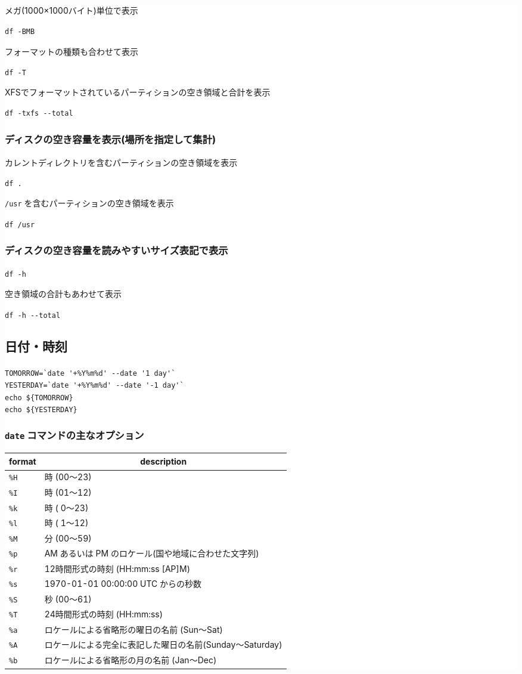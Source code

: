 メガ(1000×1000バイト)単位で表示
```shell
df -BMB
```
フォーマットの種類も合わせて表示
```shell
df -T
```
XFSでフォーマットされているパーティションの空き領域と合計を表示
```shell
df -txfs --total
```
### ディスクの空き容量を表示(場所を指定して集計)
カレントディレクトリを含むパーティションの空き領域を表示
```shell
df .
```
`/usr` を含むパーティションの空き領域を表示
```shell
df /usr
```

### ディスクの空き容量を読みやすいサイズ表記で表示
```shell
df -h
```
空き領域の合計もあわせて表示
```shell
df -h --total
```

## 日付・時刻

```shell
TOMORROW=`date '+%Y%m%d' --date '1 day'`
YESTERDAY=`date '+%Y%m%d' --date '-1 day'`
echo ${TOMORROW}
echo ${YESTERDAY}
```
### `date` コマンドの主なオプション

|format|description|
|---|---|
|`%H`|時 (00～23)|
|`%I`|時 (01～12)|
|`%k`|時 ( 0～23)|
|`%l`|時 ( 1～12)|
|`%M`|分 (00～59)|
|`%p`|AM あるいは PM のロケール(国や地域に合わせた文字列)|
|`%r`|12時間形式の時刻 (HH:mm:ss [AP]M)|
|`%s`|1970-01-01 00:00:00 UTC からの秒数|
|`%S`|秒 (00～61)|
|`%T`|24時間形式の時刻 (HH:mm:ss)|
|`%a`|ロケールによる省略形の曜日の名前 (Sun～Sat)|
|`%A`|ロケールによる完全に表記した曜日の名前(Sunday～Saturday)|
|`%b`|ロケールによる省略形の月の名前 (Jan～Dec)|